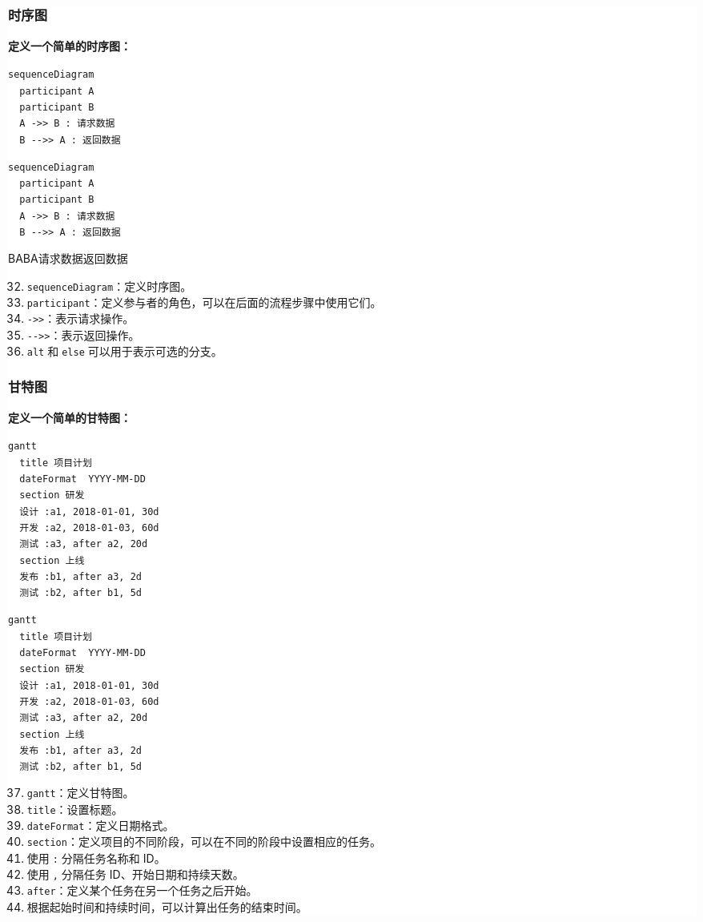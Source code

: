 ### 时序图

**定义一个简单的时序图：**

```less
sequenceDiagram
  participant A
  participant B
  A ->> B : 请求数据
  B -->> A : 返回数据
```

```mermaid
sequenceDiagram
  participant A
  participant B
  A ->> B : 请求数据
  B -->> A : 返回数据
```
BABA请求数据返回数据

32. `sequenceDiagram`：定义时序图。
33. `participant`：定义参与者的角色，可以在后面的流程步骤中使用它们。
34. `->>`：表示请求操作。
35. `-->>`：表示返回操作。
36. `alt` 和 `else` 可以用于表示可选的分支。

### 甘特图

**定义一个简单的甘特图：**

```x86asm
gantt
  title 项目计划
  dateFormat  YYYY-MM-DD
  section 研发
  设计 :a1, 2018-01-01, 30d
  开发 :a2, 2018-01-03, 60d
  测试 :a3, after a2, 20d
  section 上线
  发布 :b1, after a3, 2d
  测试 :b2, after b1, 5d
```

```mermaid
gantt
  title 项目计划
  dateFormat  YYYY-MM-DD
  section 研发
  设计 :a1, 2018-01-01, 30d
  开发 :a2, 2018-01-03, 60d
  测试 :a3, after a2, 20d
  section 上线
  发布 :b1, after a3, 2d
  测试 :b2, after b1, 5d
```
37. `gantt`：定义甘特图。
38. `title`：设置标题。
39. `dateFormat`：定义日期格式。
40. `section`：定义项目的不同阶段，可以在不同的阶段中设置相应的任务。
41. 使用 `:` 分隔任务名称和 ID。
42. 使用 `,` 分隔任务 ID、开始日期和持续天数。
43. `after`：定义某个任务在另一个任务之后开始。
44. 根据起始时间和持续时间，可以计算出任务的结束时间。
